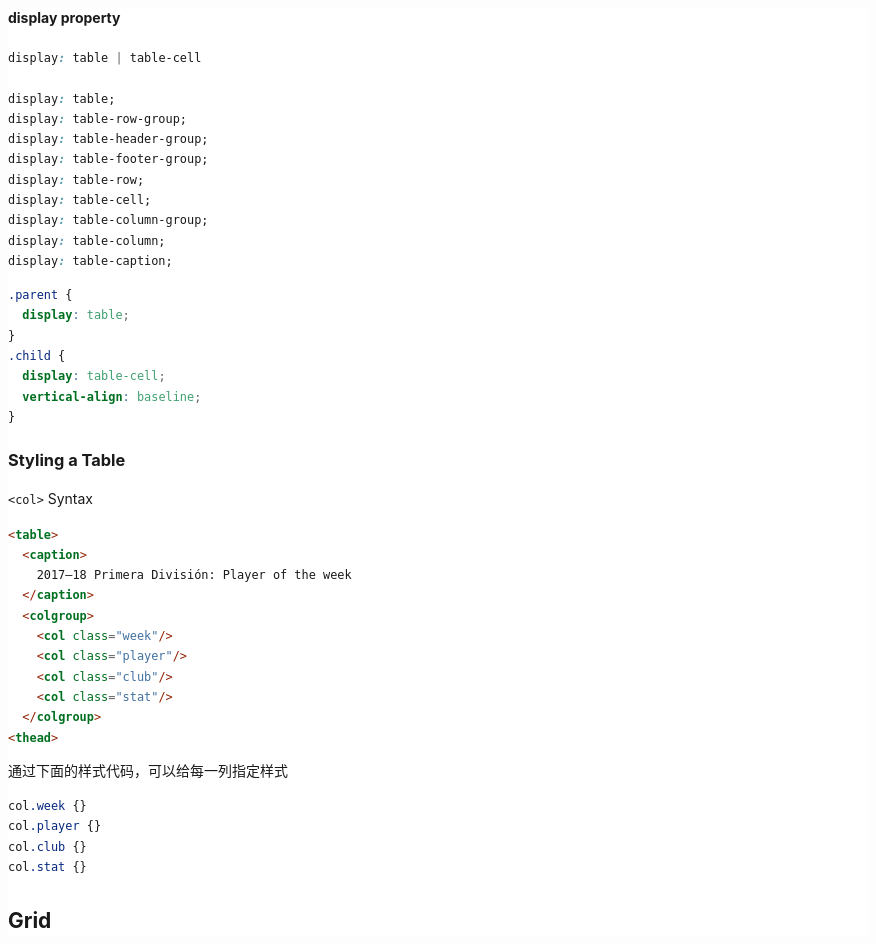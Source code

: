 #### display property

```css
display: table | table-cell

display: table;
display: table-row-group;
display: table-header-group;
display: table-footer-group;
display: table-row;
display: table-cell;
display: table-column-group;
display: table-column;
display: table-caption;
```

```css
.parent {
  display: table;
}
.child {
  display: table-cell;
  vertical-align: baseline;
}
```

### Styling a Table

`<col>` Syntax

```html
<table>
  <caption>
    2017–18 Primera División: Player of the week
  </caption>
  <colgroup>
    <col class="week"/>
    <col class="player"/>
    <col class="club"/>
    <col class="stat"/>
  </colgroup>
<thead>
```

通过下面的样式代码，可以给每一列指定样式

```css
col.week {}
col.player {}
col.club {}
col.stat {}
```

## Grid
